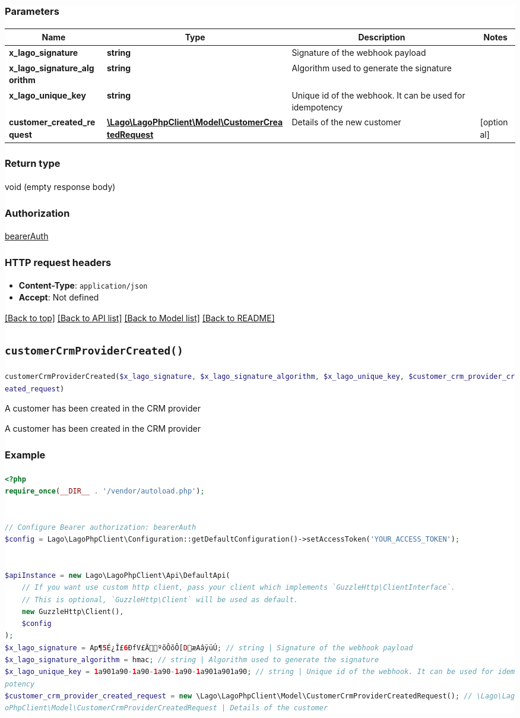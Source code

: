 ### Parameters

| Name | Type | Description  | Notes |
| ------------- | ------------- | ------------- | ------------- |
| **x_lago_signature** | **string**| Signature of the webhook payload | |
| **x_lago_signature_algorithm** | **string**| Algorithm used to generate the signature | |
| **x_lago_unique_key** | **string**| Unique id of the webhook. It can be used for idempotency | |
| **customer_created_request** | [**\Lago\LagoPhpClient\Model\CustomerCreatedRequest**](../Model/CustomerCreatedRequest.md)| Details of the new customer | [optional] |

### Return type

void (empty response body)

### Authorization

[bearerAuth](../../README.md#bearerAuth)

### HTTP request headers

- **Content-Type**: `application/json`
- **Accept**: Not defined

[[Back to top]](#) [[Back to API list]](../../README.md#endpoints)
[[Back to Model list]](../../README.md#models)
[[Back to README]](../../README.md)

## `customerCrmProviderCreated()`

```php
customerCrmProviderCreated($x_lago_signature, $x_lago_signature_algorithm, $x_lago_unique_key, $customer_crm_provider_created_request)
```

A customer has been created in the CRM provider

A customer has been created in the CRM provider

### Example

```php
<?php
require_once(__DIR__ . '/vendor/autoload.php');


// Configure Bearer authorization: bearerAuth
$config = Lago\LagoPhpClient\Configuration::getDefaultConfiguration()->setAccessToken('YOUR_ACCESS_TOKEN');


$apiInstance = new Lago\LagoPhpClient\Api\DefaultApi(
    // If you want use custom http client, pass your client which implements `GuzzleHttp\ClientInterface`.
    // This is optional, `GuzzleHttp\Client` will be used as default.
    new GuzzleHttp\Client(),
    $config
);
$x_lago_signature = Ap¶5É¿Î£6ÐfV£ÄºõÔõÔ[DæAâÿüÚ; // string | Signature of the webhook payload
$x_lago_signature_algorithm = hmac; // string | Algorithm used to generate the signature
$x_lago_unique_key = 1a901a90-1a90-1a90-1a90-1a901a901a90; // string | Unique id of the webhook. It can be used for idempotency
$customer_crm_provider_created_request = new \Lago\LagoPhpClient\Model\CustomerCrmProviderCreatedRequest(); // \Lago\LagoPhpClient\Model\CustomerCrmProviderCreatedRequest | Details of the customer

```